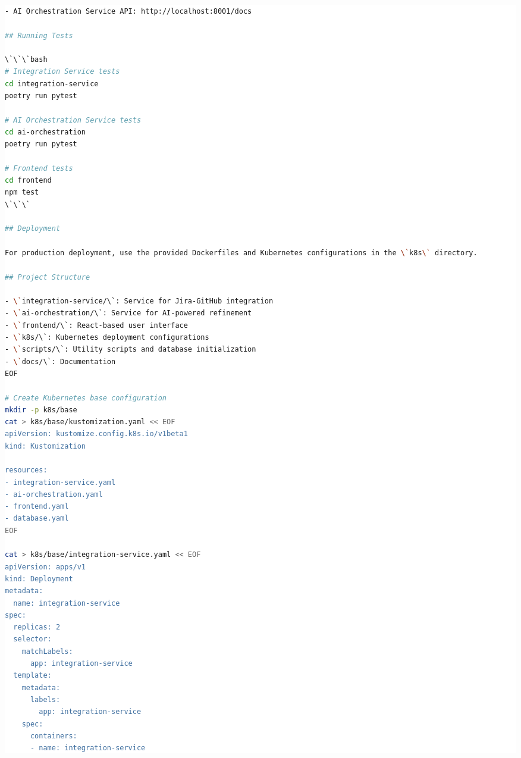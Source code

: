 ```bash
- AI Orchestration Service API: http://localhost:8001/docs

## Running Tests

\`\`\`bash
# Integration Service tests
cd integration-service
poetry run pytest

# AI Orchestration Service tests
cd ai-orchestration
poetry run pytest

# Frontend tests
cd frontend
npm test
\`\`\`

## Deployment

For production deployment, use the provided Dockerfiles and Kubernetes configurations in the \`k8s\` directory.

## Project Structure

- \`integration-service/\`: Service for Jira-GitHub integration
- \`ai-orchestration/\`: Service for AI-powered refinement
- \`frontend/\`: React-based user interface
- \`k8s/\`: Kubernetes deployment configurations
- \`scripts/\`: Utility scripts and database initialization
- \`docs/\`: Documentation
EOF

# Create Kubernetes base configuration
mkdir -p k8s/base
cat > k8s/base/kustomization.yaml << EOF
apiVersion: kustomize.config.k8s.io/v1beta1
kind: Kustomization

resources:
- integration-service.yaml
- ai-orchestration.yaml
- frontend.yaml
- database.yaml
EOF

cat > k8s/base/integration-service.yaml << EOF
apiVersion: apps/v1
kind: Deployment
metadata:
  name: integration-service
spec:
  replicas: 2
  selector:
    matchLabels:
      app: integration-service
  template:
    metadata:
      labels:
        app: integration-service
    spec:
      containers:
      - name: integration-service
```